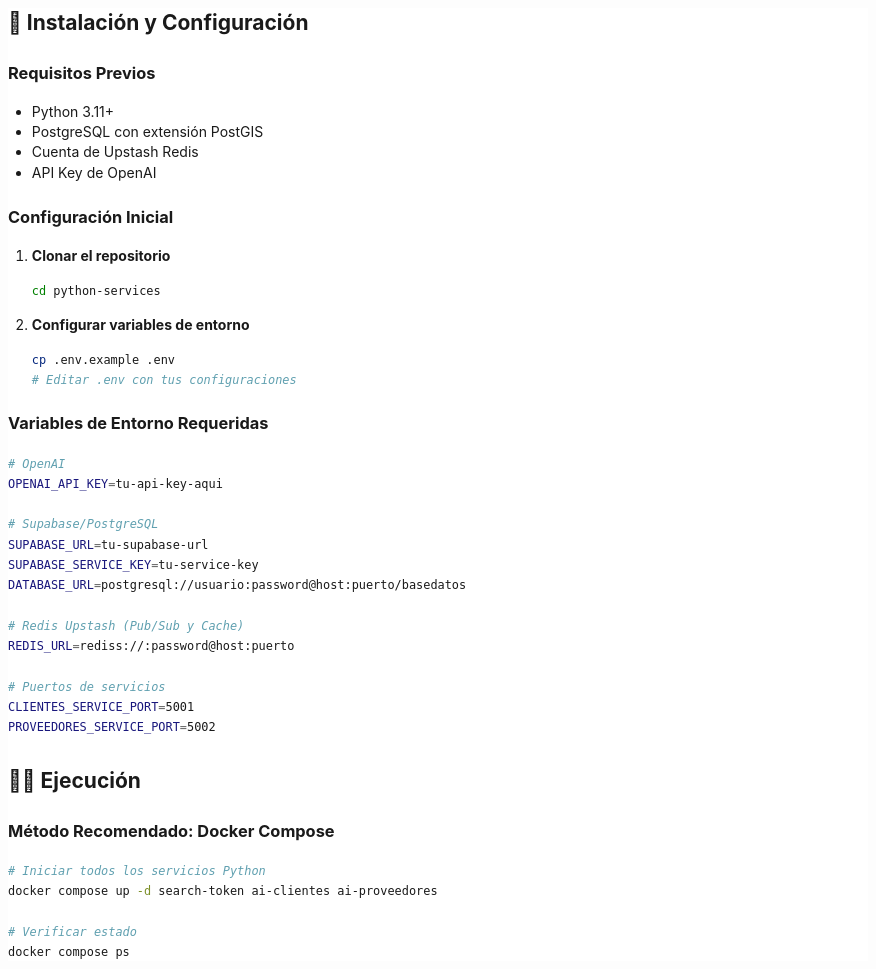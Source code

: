 ## 🚀 Instalación y Configuración

### Requisitos Previos

- Python 3.11+
- PostgreSQL con extensión PostGIS
- Cuenta de Upstash Redis
- API Key de OpenAI

### Configuración Inicial

1. **Clonar el repositorio**

   ```bash
   cd python-services
   ```

2. **Configurar variables de entorno**
   ```bash
   cp .env.example .env
   # Editar .env con tus configuraciones
   ```

### Variables de Entorno Requeridas

```bash
# OpenAI
OPENAI_API_KEY=tu-api-key-aqui

# Supabase/PostgreSQL
SUPABASE_URL=tu-supabase-url
SUPABASE_SERVICE_KEY=tu-service-key
DATABASE_URL=postgresql://usuario:password@host:puerto/basedatos

# Redis Upstash (Pub/Sub y Cache)
REDIS_URL=rediss://:password@host:puerto

# Puertos de servicios
CLIENTES_SERVICE_PORT=5001
PROVEEDORES_SERVICE_PORT=5002
```

## 🏃‍♂️ Ejecución

### Método Recomendado: Docker Compose

```bash
# Iniciar todos los servicios Python
docker compose up -d search-token ai-clientes ai-proveedores

# Verificar estado
docker compose ps
```
